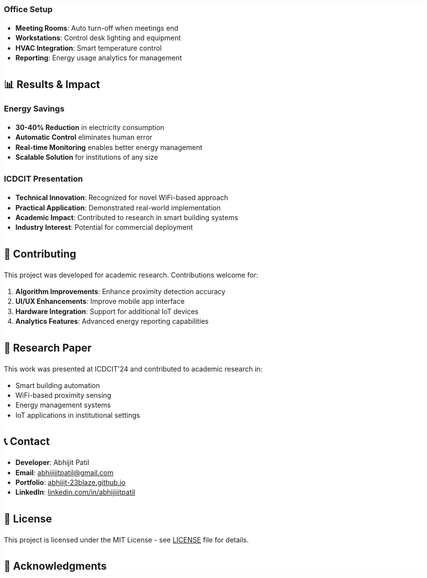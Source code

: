 ### Office Setup
- **Meeting Rooms**: Auto turn-off when meetings end
- **Workstations**: Control desk lighting and equipment
- **HVAC Integration**: Smart temperature control
- **Reporting**: Energy usage analytics for management

## 📊 Results & Impact

### Energy Savings
- **30-40% Reduction** in electricity consumption
- **Automatic Control** eliminates human error
- **Real-time Monitoring** enables better energy management
- **Scalable Solution** for institutions of any size

### ICDCIT Presentation
- **Technical Innovation**: Recognized for novel WiFi-based approach
- **Practical Application**: Demonstrated real-world implementation
- **Academic Impact**: Contributed to research in smart building systems
- **Industry Interest**: Potential for commercial deployment

## 🤝 Contributing

This project was developed for academic research. Contributions welcome for:

1. **Algorithm Improvements**: Enhance proximity detection accuracy
2. **UI/UX Enhancements**: Improve mobile app interface
3. **Hardware Integration**: Support for additional IoT devices
4. **Analytics Features**: Advanced energy reporting capabilities

## 📝 Research Paper

This work was presented at ICDCIT'24 and contributed to academic research in:
- Smart building automation
- WiFi-based proximity sensing
- Energy management systems
- IoT applications in institutional settings

## 📞 Contact

- **Developer**: Abhijit Patil
- **Email**: abhijiiitpatil@gmail.com
- **Portfolio**: [abhijit-23blaze.github.io](https://abhijit-23blaze.github.io)
- **LinkedIn**: [linkedin.com/in/abhijiiitpatil](https://linkedin.com/in/abhijiiitpatil)

## 📝 License

This project is licensed under the MIT License - see [LICENSE](LICENSE) file for details.

## 🙏 Acknowledgments
